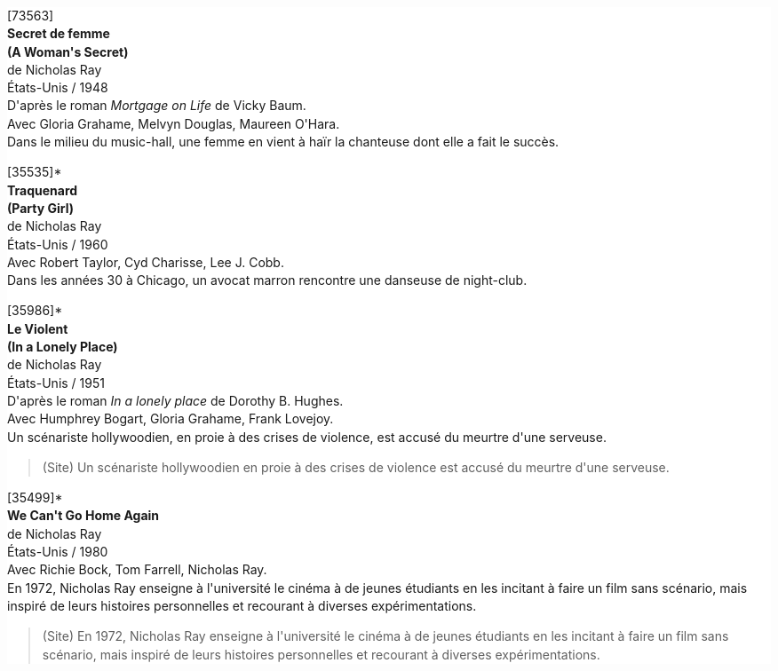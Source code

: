 [73563]  
**Secret de femme**  
**(A Woman's Secret)**  
de Nicholas Ray  
États-Unis / 1948  
D'après le roman _Mortgage on Life_ de Vicky Baum.  
Avec Gloria Grahame, Melvyn Douglas, Maureen O'Hara.  
Dans le milieu du music-hall, une femme en vient à haïr la chanteuse dont elle a fait le succès.

[35535]*  
**Traquenard**  
**(Party Girl)**  
de Nicholas Ray  
États-Unis / 1960  
Avec Robert Taylor, Cyd Charisse, Lee J. Cobb.  
Dans les années 30 à Chicago, un avocat marron rencontre une danseuse de night-club.

[35986]*  
**Le Violent**  
**(In a Lonely Place)**  
de Nicholas Ray  
États-Unis / 1951  
D'après le roman _In a lonely place_ de Dorothy B. Hughes.  
Avec Humphrey Bogart, Gloria Grahame, Frank Lovejoy.  
Un scénariste hollywoodien, en proie à des crises de violence, est accusé du meurtre d'une serveuse.

> (Site) Un scénariste hollywoodien en proie à des crises de violence est accusé du meurtre d'une serveuse.

[35499]*  
**We Can't Go Home Again**  
de Nicholas Ray  
États-Unis / 1980  
Avec Richie Bock, Tom Farrell, Nicholas Ray.  
En 1972, Nicholas Ray enseigne à l'université le cinéma à de jeunes étudiants en les incitant à faire un film sans scénario, mais inspiré de leurs histoires personnelles et recourant à diverses expérimentations.

> (Site) En 1972, Nicholas Ray enseigne à l'université le cinéma à de jeunes étudiants en les incitant à faire un film sans scénario, mais inspiré de leurs histoires personnelles et recourant à diverses expérimentations.

